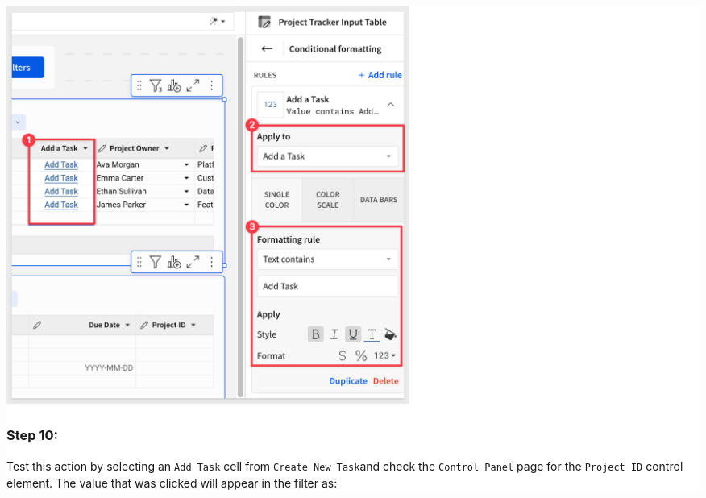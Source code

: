 <img src="assets/dataaps_fun_4j.png" width="500"/>

### Step 10: 
Test this action by selecting an `Add Task` cell from `Create New Task`and check the `Control Panel` page 
for the `Project ID` control element. The value that was clicked will appear in the filter as:
